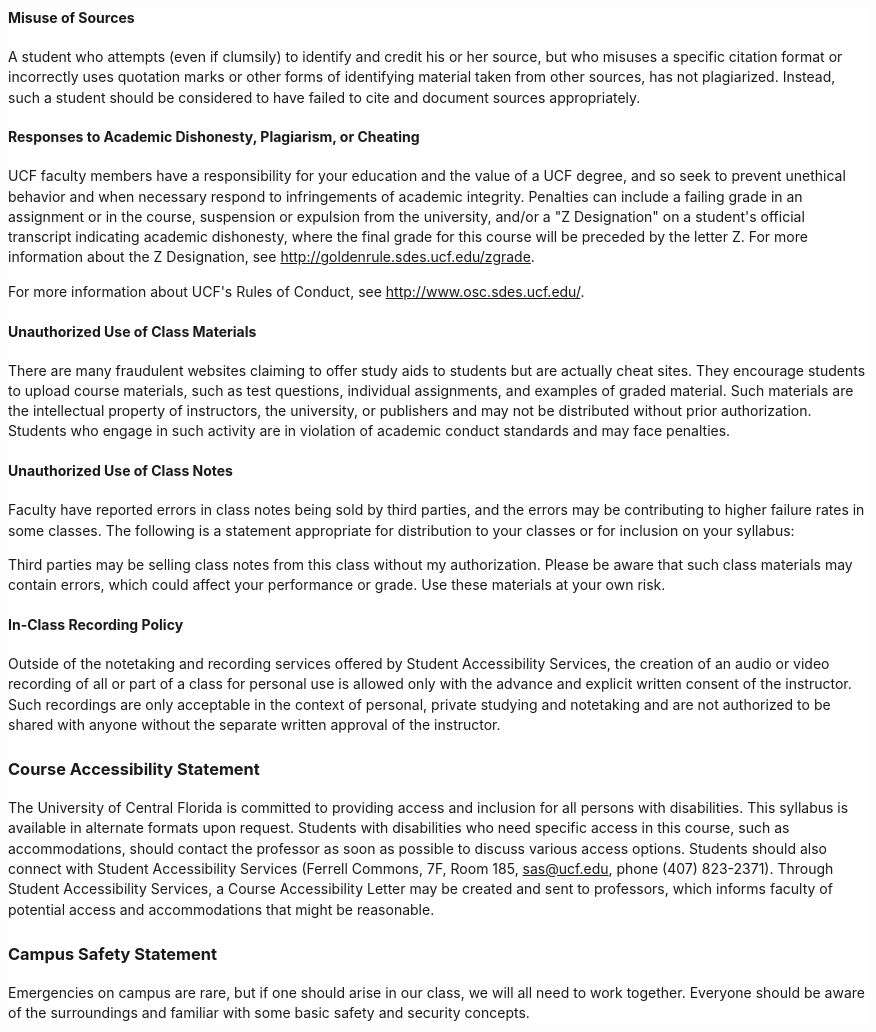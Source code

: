 #### Misuse of Sources
A student who attempts (even if clumsily) to identify and credit his or her source, but who misuses a specific citation format or incorrectly uses quotation marks or other forms of identifying material taken from other sources, has not plagiarized. Instead, such a student should be considered to have failed to cite and document sources appropri­ately.

#### Responses to Academic Dishonesty, Plagiarism, or Cheating
UCF faculty members have a responsibility for your education and the value of a UCF degree, and so seek to prevent unethical behavior and when necessary respond to infringements of academic integrity. Penalties can include a failing grade in an assignment or in the course, suspension or expulsion from the university, and/or a "Z Designation" on a student's official transcript indicating academic dishonesty, where the final grade for this course will be preceded by the letter Z. For more information about the Z Designation, see <http://goldenrule.sdes.ucf.edu/zgrade>.

For more information about UCF's Rules of Conduct, see <http://www.osc.sdes.ucf.edu/>.

#### Unauthorized Use of Class Materials
There are many fraudulent websites claiming to offer study aids to students but are actually cheat sites. They encourage students to upload course materials, such as test questions, individual assignments, and examples of graded material. Such materials are the intellectual property of instructors, the university, or publishers and may not be distributed without prior authorization. Students who engage in such activity are in violation of academic conduct standards and may face penalties.

#### Unauthorized Use of Class Notes
Faculty have reported errors in class notes being sold by third parties, and the errors may be contributing to higher failure rates in some classes. The following is a statement appropriate for distribution to your classes or for inclusion on your syllabus:

Third parties may be selling class notes from this class without my authorization. Please be aware that such class materials may contain errors, which could affect your performance or grade. Use these materials at your own risk.

#### In-Class Recording Policy
Outside of the notetaking and recording services offered by Student Accessibility Services, the creation of an audio or video recording of all or part of a class for personal use is allowed only with the advance and explicit written consent of the instructor. Such recordings are only acceptable in the context of personal, private studying and notetaking and are not authorized to be shared with anyone without the separate written approval of the instructor.

### Course Accessibility Statement 
The University of Central Florida is committed to providing access and inclusion for all persons with disabilities. This syllabus is available in alternate formats upon request. Students with disabilities who need specific access in this course, such as accommodations, should contact the professor as soon as possible to discuss various access options. Students should also connect with Student Accessibility Services (Ferrell Commons, 7F, Room 185, sas@ucf.edu, phone (407) 823-2371). Through Student Accessibility Services, a Course Accessibility Letter may be created and sent to professors, which informs faculty of potential access and accommodations that might be reasonable.

### Campus Safety Statement
Emergencies on campus are rare, but if one should arise in our class, we will all need to work together. Everyone should be aware of the surroundings and familiar with some basic safety and security concepts. 
